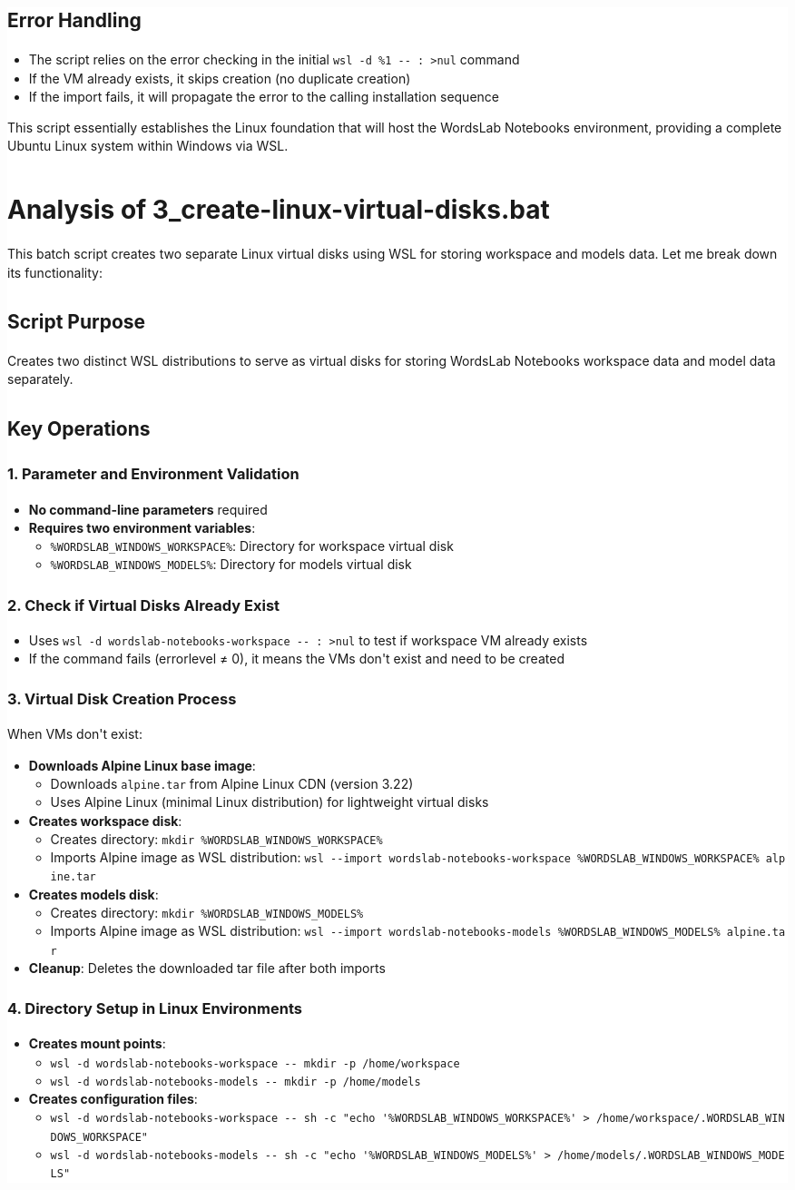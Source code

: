 ## Error Handling
- The script relies on the error checking in the initial `wsl -d %1 -- : >nul` command
- If the VM already exists, it skips creation (no duplicate creation)
- If the import fails, it will propagate the error to the calling installation sequence

This script essentially establishes the Linux foundation that will host the WordsLab Notebooks environment, providing a complete Ubuntu Linux system within Windows via WSL.

# Analysis of 3_create-linux-virtual-disks.bat

This batch script creates two separate Linux virtual disks using WSL for storing workspace and models data. Let me break down its functionality:

## Script Purpose
Creates two distinct WSL distributions to serve as virtual disks for storing WordsLab Notebooks workspace data and model data separately.

## Key Operations

### **1. Parameter and Environment Validation**
- **No command-line parameters** required
- **Requires two environment variables**:
  - `%WORDSLAB_WINDOWS_WORKSPACE%`: Directory for workspace virtual disk
  - `%WORDSLAB_WINDOWS_MODELS%`: Directory for models virtual disk

### **2. Check if Virtual Disks Already Exist**
- Uses `wsl -d wordslab-notebooks-workspace -- : >nul` to test if workspace VM already exists
- If the command fails (errorlevel ≠ 0), it means the VMs don't exist and need to be created

### **3. Virtual Disk Creation Process**
When VMs don't exist:
- **Downloads Alpine Linux base image**:
  - Downloads `alpine.tar` from Alpine Linux CDN (version 3.22)
  - Uses Alpine Linux (minimal Linux distribution) for lightweight virtual disks
- **Creates workspace disk**:
  - Creates directory: `mkdir %WORDSLAB_WINDOWS_WORKSPACE%`
  - Imports Alpine image as WSL distribution: `wsl --import wordslab-notebooks-workspace %WORDSLAB_WINDOWS_WORKSPACE% alpine.tar`
- **Creates models disk**:
  - Creates directory: `mkdir %WORDSLAB_WINDOWS_MODELS%`
  - Imports Alpine image as WSL distribution: `wsl --import wordslab-notebooks-models %WORDSLAB_WINDOWS_MODELS% alpine.tar`
- **Cleanup**: Deletes the downloaded tar file after both imports

### **4. Directory Setup in Linux Environments**
- **Creates mount points**:
  - `wsl -d wordslab-notebooks-workspace -- mkdir -p /home/workspace`
  - `wsl -d wordslab-notebooks-models -- mkdir -p /home/models`
- **Creates configuration files**:
  - `wsl -d wordslab-notebooks-workspace -- sh -c "echo '%WORDSLAB_WINDOWS_WORKSPACE%' > /home/workspace/.WORDSLAB_WINDOWS_WORKSPACE"`
  - `wsl -d wordslab-notebooks-models -- sh -c "echo '%WORDSLAB_WINDOWS_MODELS%' > /home/models/.WORDSLAB_WINDOWS_MODELS"`
